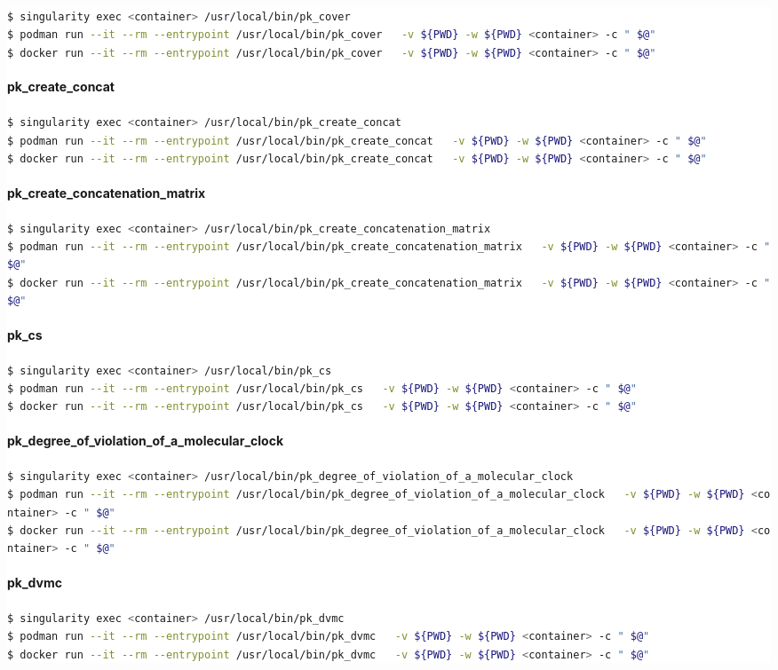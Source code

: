 ```bash
$ singularity exec <container> /usr/local/bin/pk_cover
$ podman run --it --rm --entrypoint /usr/local/bin/pk_cover   -v ${PWD} -w ${PWD} <container> -c " $@"
$ docker run --it --rm --entrypoint /usr/local/bin/pk_cover   -v ${PWD} -w ${PWD} <container> -c " $@"
```


#### pk_create_concat

```bash
$ singularity exec <container> /usr/local/bin/pk_create_concat
$ podman run --it --rm --entrypoint /usr/local/bin/pk_create_concat   -v ${PWD} -w ${PWD} <container> -c " $@"
$ docker run --it --rm --entrypoint /usr/local/bin/pk_create_concat   -v ${PWD} -w ${PWD} <container> -c " $@"
```


#### pk_create_concatenation_matrix

```bash
$ singularity exec <container> /usr/local/bin/pk_create_concatenation_matrix
$ podman run --it --rm --entrypoint /usr/local/bin/pk_create_concatenation_matrix   -v ${PWD} -w ${PWD} <container> -c " $@"
$ docker run --it --rm --entrypoint /usr/local/bin/pk_create_concatenation_matrix   -v ${PWD} -w ${PWD} <container> -c " $@"
```


#### pk_cs

```bash
$ singularity exec <container> /usr/local/bin/pk_cs
$ podman run --it --rm --entrypoint /usr/local/bin/pk_cs   -v ${PWD} -w ${PWD} <container> -c " $@"
$ docker run --it --rm --entrypoint /usr/local/bin/pk_cs   -v ${PWD} -w ${PWD} <container> -c " $@"
```


#### pk_degree_of_violation_of_a_molecular_clock

```bash
$ singularity exec <container> /usr/local/bin/pk_degree_of_violation_of_a_molecular_clock
$ podman run --it --rm --entrypoint /usr/local/bin/pk_degree_of_violation_of_a_molecular_clock   -v ${PWD} -w ${PWD} <container> -c " $@"
$ docker run --it --rm --entrypoint /usr/local/bin/pk_degree_of_violation_of_a_molecular_clock   -v ${PWD} -w ${PWD} <container> -c " $@"
```


#### pk_dvmc

```bash
$ singularity exec <container> /usr/local/bin/pk_dvmc
$ podman run --it --rm --entrypoint /usr/local/bin/pk_dvmc   -v ${PWD} -w ${PWD} <container> -c " $@"
$ docker run --it --rm --entrypoint /usr/local/bin/pk_dvmc   -v ${PWD} -w ${PWD} <container> -c " $@"
```
